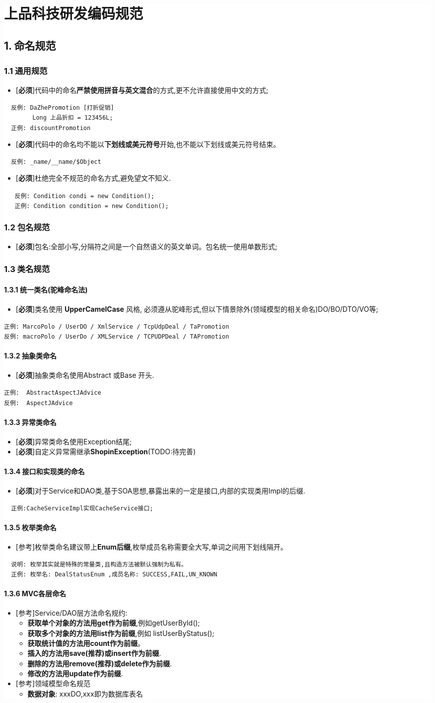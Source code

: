 
# 上品科技研发编码规范
## 1. 命名规范
### 1.1 通用规范
 - [**必须**]代码中的命名**严禁使用拼音与英文混合**的方式,更不允许直接使用中文的方式;
```
  反例: DaZhePromotion [打折促销]
        Long 上品折扣 = 123456L;
  正例: discountPromotion
```
 - [**必须**]代码中的命名均不能以**下划线或美元符号**开始,也不能以下划线或美元符号结束。
```
  反例: _name/__name/$Object
```
 - [**必须**]杜绝完全不规范的命名方式,避免望文不知义.
```
   反例: Condition condi = new Condition();
   正例: Condition condition = new Condition();
```
### 1.2 包名规范

  - [**必须**]包名:全部小写,分隔符之间是一个自然语义的英文单词。包名统一使用单数形式;

### 1.3 类名规范
#### 1.3.1 统一类名(驼峰命名法)
 - [**必须**]类名使用 **UpperCamelCase** 风格, 必须遵从驼峰形式,但以下情景除外(领域模型的相关命名)DO/BO/DTO/VO等;
```
正例: MarcoPolo / UserDO / XmlService / TcpUdpDeal / TaPromotion
反例: macroPolo / UserDo / XMLService / TCPUDPDeal / TAPromotion
```
#### 1.3.2 抽象类命名
 - [**必须**]抽象类命名使用Abstract 或Base 开头.
```
正例:  AbstractAspectJAdvice
反例:  AspectJAdvice
```
#### 1.3.3 异常类命名
 - [**必须**]异常类命名使用Exception结尾;
 - [**必须**]自定义异常需继承**ShopinException**(TODO:待完善)
#### 1.3.4 接口和实现类的命名
 - [**必须**]对于Service和DAO类,基于SOA思想,暴露出来的一定是接口,内部的实现类用Impl的后缀.
```
  正例:CacheServiceImpl实现CacheService接口;
```
#### 1.3.5 枚举类命名
 - [参考]枚举类命名建议带上**Enum后缀**,枚举成员名称需要全大写,单词之间用下划线隔开。
```
  说明: 枚举其实就是特殊的常量类,且构造方法被默认强制为私有。
  正例: 枚举名: DealStatusEnum ,成员名称: SUCCESS,FAIL,UN_KNOWN
```
#### 1.3.6 MVC各层命名
 - [参考]Service/DAO层方法命名规约:
   - **获取单个对象的方法用get作为前缀**,例如getUserById();
   - **获取多个对象的方法用list作为前缀**,例如 listUserByStatus();
   - **获取统计值的方法用count作为前缀**。
   - **插入的方法用save(推荐)或insert作为前缀**.
   - **删除的方法用remove(推荐)或delete作为前缀**.
   - **修改的方法用update作为前缀**.
 - [参考]领域模型命名规范
   - **数据对象**: xxxDO,xxx即为数据库表名